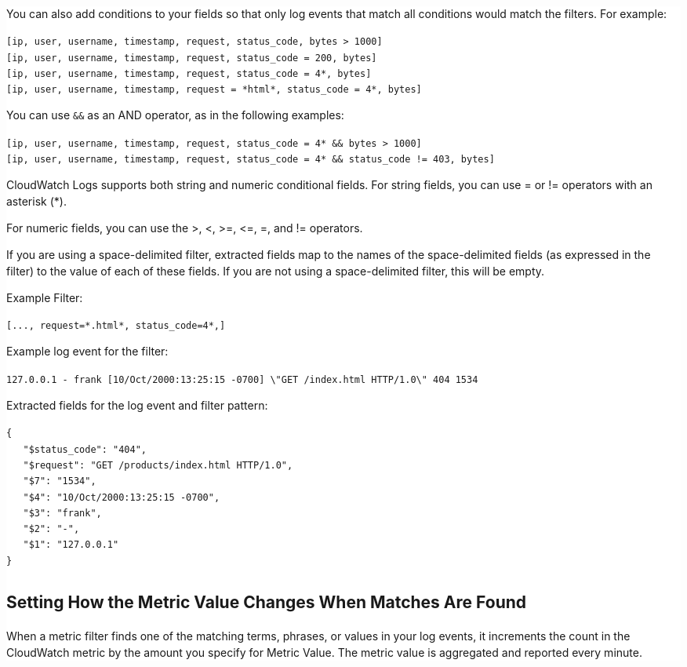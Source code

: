 You can also add conditions to your fields so that only log events that match all conditions would match the filters\. For example:

```
[ip, user, username, timestamp, request, status_code, bytes > 1000]
[ip, user, username, timestamp, request, status_code = 200, bytes]
[ip, user, username, timestamp, request, status_code = 4*, bytes]
[ip, user, username, timestamp, request = *html*, status_code = 4*, bytes]
```

You can use `&&` as an AND operator, as in the following examples:

```
[ip, user, username, timestamp, request, status_code = 4* && bytes > 1000]
[ip, user, username, timestamp, request, status_code = 4* && status_code != 403, bytes]
```

CloudWatch Logs supports both string and numeric conditional fields\. For string fields, you can use = or \!= operators with an asterisk \(\*\)\.

For numeric fields, you can use the >, <, >=, <=, =, and \!= operators\.

If you are using a space\-delimited filter, extracted fields map to the names of the space\-delimited fields \(as expressed in the filter\) to the value of each of these fields\. If you are not using a space\-delimited filter, this will be empty\.

Example Filter:

```
[..., request=*.html*, status_code=4*,]
```

Example log event for the filter:

```
127.0.0.1 - frank [10/Oct/2000:13:25:15 -0700] \"GET /index.html HTTP/1.0\" 404 1534
```

Extracted fields for the log event and filter pattern:

```
{
   "$status_code": "404", 
   "$request": "GET /products/index.html HTTP/1.0", 
   "$7": "1534", 
   "$4": "10/Oct/2000:13:25:15 -0700", 
   "$3": "frank",
   "$2": "-", 
   "$1": "127.0.0.1"
}
```

## Setting How the Metric Value Changes When Matches Are Found<a name="changing-default-increment-value"></a>

When a metric filter finds one of the matching terms, phrases, or values in your log events, it increments the count in the CloudWatch metric by the amount you specify for Metric Value\. The metric value is aggregated and reported every minute\.
